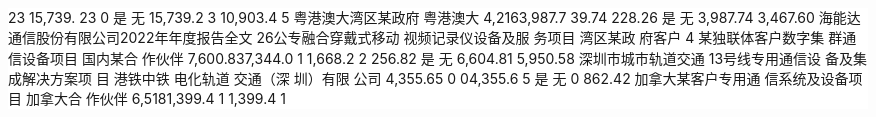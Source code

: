 23
15,739.
23
0
是
无
15,739.2
3
10,903.4
5
粤港澳大湾区某政府
粤港澳大
4,2163,987.7
39.74
228.26
是
无
3,987.74
3,467.60
海能达通信股份有限公司2022年年度报告全文
26公专融合穿戴式移动
视频记录仪设备及服
务项目
湾区某政
府客户
4
某独联体客户数字集
群通信设备项目
国内某合
作伙伴
7,600.837,344.0
1
1,668.2
2
256.82
是
无
6,604.81
5,950.58
深圳市城市轨道交通
13号线专用通信设
备及集成解决方案项
目
港铁中铁
电化轨道
交通（深
圳）有限
公司
4,355.65
0
04,355.6
5
是
无
0
862.42
加拿大某客户专用通
信系统及设备项目
加拿大合
作伙伴
6,5181,399.4
1
1,399.4
1